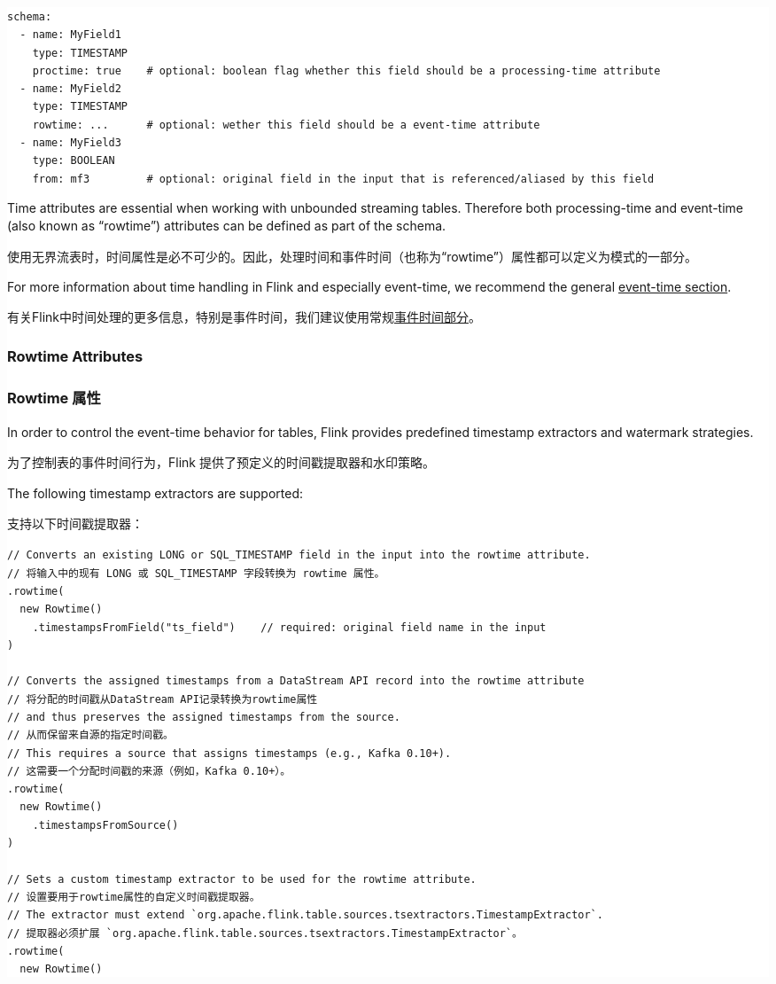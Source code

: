 



```
schema:
  - name: MyField1
    type: TIMESTAMP
    proctime: true    # optional: boolean flag whether this field should be a processing-time attribute
  - name: MyField2
    type: TIMESTAMP
    rowtime: ...      # optional: wether this field should be a event-time attribute
  - name: MyField3
    type: BOOLEAN
    from: mf3         # optional: original field in the input that is referenced/aliased by this field
```



Time attributes are essential when working with unbounded streaming tables. Therefore both processing-time and event-time (also known as “rowtime”) attributes can be defined as part of the schema.

使用无界流表时，时间属性是必不可少的。因此，处理时间和事件时间（也称为“rowtime”）属性都可以定义为模式的一部分。

For more information about time handling in Flink and especially event-time, we recommend the general [event-time section](streaming/time_attributes.html).

有关Flink中时间处理的更多信息，特别是事件时间，我们建议使用常规[事件时间部分](streaming/time_attributes.html)。

### Rowtime Attributes

### Rowtime 属性

In order to control the event-time behavior for tables, Flink provides predefined timestamp extractors and watermark strategies.

为了控制表的事件时间行为，Flink 提供了预定义的时间戳提取器和水印策略。

The following timestamp extractors are supported:

支持以下时间戳提取器：



```
// Converts an existing LONG or SQL_TIMESTAMP field in the input into the rowtime attribute.
// 将输入中的现有 LONG 或 SQL_TIMESTAMP 字段转换为 rowtime 属性。
.rowtime(
  new Rowtime()
    .timestampsFromField("ts_field")    // required: original field name in the input
)

// Converts the assigned timestamps from a DataStream API record into the rowtime attribute
// 将分配的时间戳从DataStream API记录转换为rowtime属性
// and thus preserves the assigned timestamps from the source.
// 从而保留来自源的指定时间戳。
// This requires a source that assigns timestamps (e.g., Kafka 0.10+).
// 这需要一个分配时间戳的来源（例如，Kafka 0.10+）。
.rowtime(
  new Rowtime()
    .timestampsFromSource()
)

// Sets a custom timestamp extractor to be used for the rowtime attribute.
// 设置要用于rowtime属性的自定义时间戳提取器。
// The extractor must extend `org.apache.flink.table.sources.tsextractors.TimestampExtractor`.
// 提取器必须扩展 `org.apache.flink.table.sources.tsextractors.TimestampExtractor`。
.rowtime(
  new Rowtime()
```